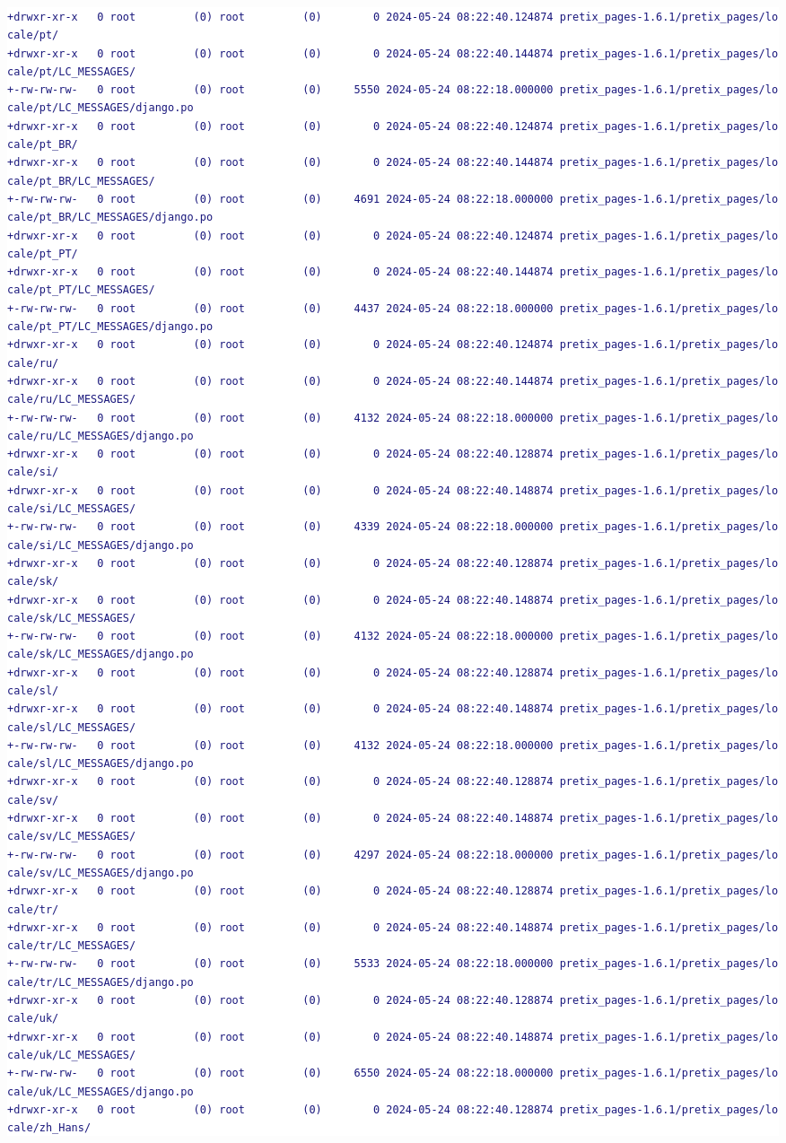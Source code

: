 ```diff
+drwxr-xr-x   0 root         (0) root         (0)        0 2024-05-24 08:22:40.124874 pretix_pages-1.6.1/pretix_pages/locale/pt/
+drwxr-xr-x   0 root         (0) root         (0)        0 2024-05-24 08:22:40.144874 pretix_pages-1.6.1/pretix_pages/locale/pt/LC_MESSAGES/
+-rw-rw-rw-   0 root         (0) root         (0)     5550 2024-05-24 08:22:18.000000 pretix_pages-1.6.1/pretix_pages/locale/pt/LC_MESSAGES/django.po
+drwxr-xr-x   0 root         (0) root         (0)        0 2024-05-24 08:22:40.124874 pretix_pages-1.6.1/pretix_pages/locale/pt_BR/
+drwxr-xr-x   0 root         (0) root         (0)        0 2024-05-24 08:22:40.144874 pretix_pages-1.6.1/pretix_pages/locale/pt_BR/LC_MESSAGES/
+-rw-rw-rw-   0 root         (0) root         (0)     4691 2024-05-24 08:22:18.000000 pretix_pages-1.6.1/pretix_pages/locale/pt_BR/LC_MESSAGES/django.po
+drwxr-xr-x   0 root         (0) root         (0)        0 2024-05-24 08:22:40.124874 pretix_pages-1.6.1/pretix_pages/locale/pt_PT/
+drwxr-xr-x   0 root         (0) root         (0)        0 2024-05-24 08:22:40.144874 pretix_pages-1.6.1/pretix_pages/locale/pt_PT/LC_MESSAGES/
+-rw-rw-rw-   0 root         (0) root         (0)     4437 2024-05-24 08:22:18.000000 pretix_pages-1.6.1/pretix_pages/locale/pt_PT/LC_MESSAGES/django.po
+drwxr-xr-x   0 root         (0) root         (0)        0 2024-05-24 08:22:40.124874 pretix_pages-1.6.1/pretix_pages/locale/ru/
+drwxr-xr-x   0 root         (0) root         (0)        0 2024-05-24 08:22:40.144874 pretix_pages-1.6.1/pretix_pages/locale/ru/LC_MESSAGES/
+-rw-rw-rw-   0 root         (0) root         (0)     4132 2024-05-24 08:22:18.000000 pretix_pages-1.6.1/pretix_pages/locale/ru/LC_MESSAGES/django.po
+drwxr-xr-x   0 root         (0) root         (0)        0 2024-05-24 08:22:40.128874 pretix_pages-1.6.1/pretix_pages/locale/si/
+drwxr-xr-x   0 root         (0) root         (0)        0 2024-05-24 08:22:40.148874 pretix_pages-1.6.1/pretix_pages/locale/si/LC_MESSAGES/
+-rw-rw-rw-   0 root         (0) root         (0)     4339 2024-05-24 08:22:18.000000 pretix_pages-1.6.1/pretix_pages/locale/si/LC_MESSAGES/django.po
+drwxr-xr-x   0 root         (0) root         (0)        0 2024-05-24 08:22:40.128874 pretix_pages-1.6.1/pretix_pages/locale/sk/
+drwxr-xr-x   0 root         (0) root         (0)        0 2024-05-24 08:22:40.148874 pretix_pages-1.6.1/pretix_pages/locale/sk/LC_MESSAGES/
+-rw-rw-rw-   0 root         (0) root         (0)     4132 2024-05-24 08:22:18.000000 pretix_pages-1.6.1/pretix_pages/locale/sk/LC_MESSAGES/django.po
+drwxr-xr-x   0 root         (0) root         (0)        0 2024-05-24 08:22:40.128874 pretix_pages-1.6.1/pretix_pages/locale/sl/
+drwxr-xr-x   0 root         (0) root         (0)        0 2024-05-24 08:22:40.148874 pretix_pages-1.6.1/pretix_pages/locale/sl/LC_MESSAGES/
+-rw-rw-rw-   0 root         (0) root         (0)     4132 2024-05-24 08:22:18.000000 pretix_pages-1.6.1/pretix_pages/locale/sl/LC_MESSAGES/django.po
+drwxr-xr-x   0 root         (0) root         (0)        0 2024-05-24 08:22:40.128874 pretix_pages-1.6.1/pretix_pages/locale/sv/
+drwxr-xr-x   0 root         (0) root         (0)        0 2024-05-24 08:22:40.148874 pretix_pages-1.6.1/pretix_pages/locale/sv/LC_MESSAGES/
+-rw-rw-rw-   0 root         (0) root         (0)     4297 2024-05-24 08:22:18.000000 pretix_pages-1.6.1/pretix_pages/locale/sv/LC_MESSAGES/django.po
+drwxr-xr-x   0 root         (0) root         (0)        0 2024-05-24 08:22:40.128874 pretix_pages-1.6.1/pretix_pages/locale/tr/
+drwxr-xr-x   0 root         (0) root         (0)        0 2024-05-24 08:22:40.148874 pretix_pages-1.6.1/pretix_pages/locale/tr/LC_MESSAGES/
+-rw-rw-rw-   0 root         (0) root         (0)     5533 2024-05-24 08:22:18.000000 pretix_pages-1.6.1/pretix_pages/locale/tr/LC_MESSAGES/django.po
+drwxr-xr-x   0 root         (0) root         (0)        0 2024-05-24 08:22:40.128874 pretix_pages-1.6.1/pretix_pages/locale/uk/
+drwxr-xr-x   0 root         (0) root         (0)        0 2024-05-24 08:22:40.148874 pretix_pages-1.6.1/pretix_pages/locale/uk/LC_MESSAGES/
+-rw-rw-rw-   0 root         (0) root         (0)     6550 2024-05-24 08:22:18.000000 pretix_pages-1.6.1/pretix_pages/locale/uk/LC_MESSAGES/django.po
+drwxr-xr-x   0 root         (0) root         (0)        0 2024-05-24 08:22:40.128874 pretix_pages-1.6.1/pretix_pages/locale/zh_Hans/
```